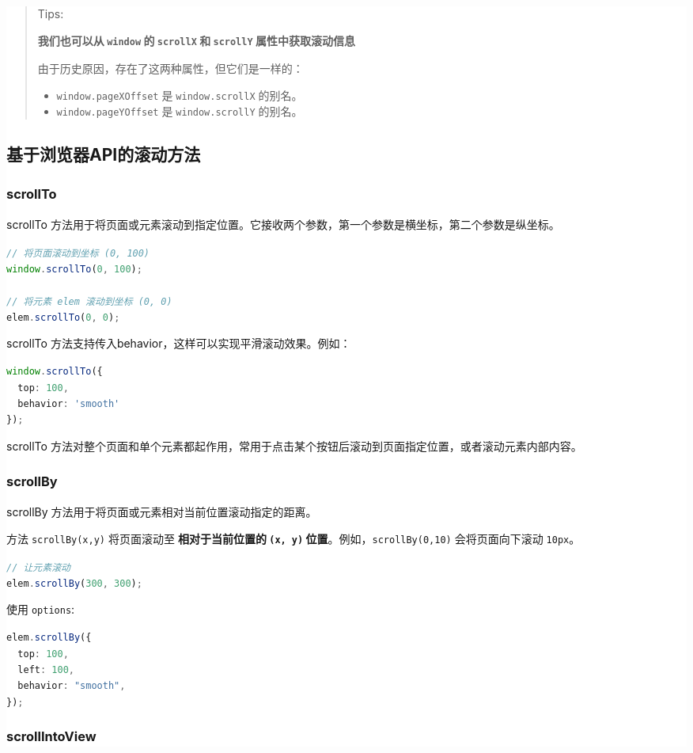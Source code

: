 > Tips:
>
> **我们也可以从 `window` 的 `scrollX` 和 `scrollY` 属性中获取滚动信息**
>
> 由于历史原因，存在了这两种属性，但它们是一样的：
>
> - `window.pageXOffset` 是 `window.scrollX` 的别名。
> - `window.pageYOffset` 是 `window.scrollY` 的别名。

## 基于浏览器API的滚动方法

### scrollTo

scrollTo 方法用于将页面或元素滚动到指定位置。它接收两个参数，第一个参数是横坐标，第二个参数是纵坐标。

```ts
// 将页面滚动到坐标 (0, 100) 
window.scrollTo(0, 100);

// 将元素 elem 滚动到坐标 (0, 0)
elem.scrollTo(0, 0);
```

scrollTo 方法支持传入behavior，这样可以实现平滑滚动效果。例如：

```ts
window.scrollTo({
  top: 100,
  behavior: 'smooth'
});
```

scrollTo 方法对整个页面和单个元素都起作用，常用于点击某个按钮后滚动到页面指定位置，或者滚动元素内部内容。

### scrollBy

scrollBy 方法用于将页面或元素相对当前位置滚动指定的距离。

方法 `scrollBy(x,y)` 将页面滚动至 **相对于当前位置的 `(x, y)` 位置**。例如，`scrollBy(0,10)` 会将页面向下滚动 `10px`。

```ts
// 让元素滚动
elem.scrollBy(300, 300);
```

使用 `options`:

```ts
elem.scrollBy({
  top: 100,
  left: 100,
  behavior: "smooth",
});
```

### scrollIntoView
